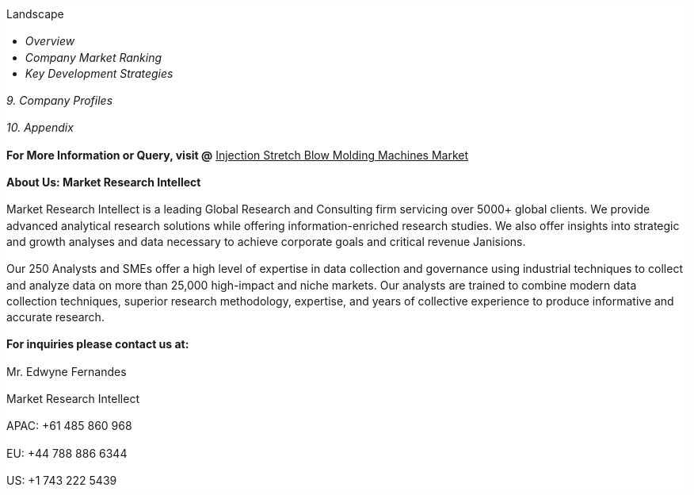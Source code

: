 Landscape</span></em></p><ul><li><em><span class="">Overview</span></em></li><li><em><span class="">Company Market Ranking</span></em></li><li><em><span class="">Key Development Strategies</span></em></li></ul><p><em><span class="font-[700]">9. Company Profiles</span></em></p><p><em><span class="font-[700]">10. Appendix</span></em></p><p><span class="font-[700]"><strong>For More Information or Query, visit&nbsp;@</strong>&nbsp;</span><span class="font-[700]"><a href="https://www.marketresearchintellect.com/product/injection-stretch-blow-molding-machines-market-size-and-forecast/?utm_source=Linkedin&utm_medium=047" target="_blank" data-tracking-control-name="article-ssr-frontend-pulse_little-text-block" data-tracking-will-navigate="" data-test-link="">Injection Stretch Blow Molding Machines Market</a></span></p><p><strong><span class="font-[700]">About Us: Market Research Intellect</span></strong></p><p><span class="">Market Research Intellect is a leading Global Research and Consulting firm servicing over 5000+ global clients. We provide advanced analytical research solutions while offering information-enriched research studies.&nbsp;</span>We also offer insights into strategic and growth analyses and data necessary to achieve corporate goals and critical revenue Janisions.</p><p><span class="">Our 250 Analysts and SMEs offer a high level of expertise in data collection and governance using industrial techniques to collect and analyze data on more than 25,000 high-impact and niche markets. Our analysts are trained to combine modern data collection techniques, superior research methodology, expertise, and years of collective experience to produce informative and accurate research.</span></p><p><strong>For inquiries please contact us at:</strong></p><p>Mr. Edwyne Fernandes</p><p>Market Research Intellect</p><p>APAC: +61 485 860 968</p><p>EU: +44 788 886 6344</p><p>US: +1 743 222 5439</p>

